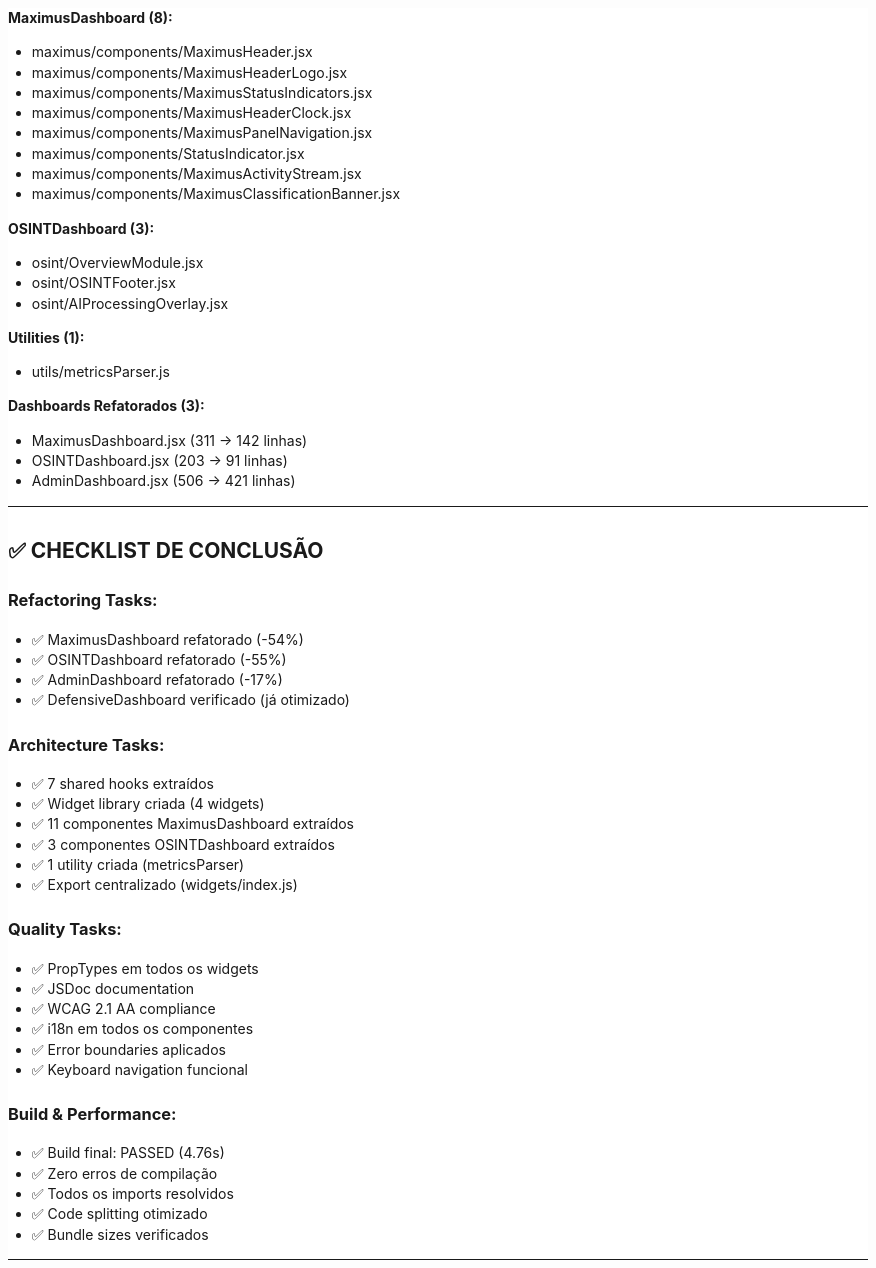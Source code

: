 **MaximusDashboard (8):**
- maximus/components/MaximusHeader.jsx
- maximus/components/MaximusHeaderLogo.jsx
- maximus/components/MaximusStatusIndicators.jsx
- maximus/components/MaximusHeaderClock.jsx
- maximus/components/MaximusPanelNavigation.jsx
- maximus/components/StatusIndicator.jsx
- maximus/components/MaximusActivityStream.jsx
- maximus/components/MaximusClassificationBanner.jsx

**OSINTDashboard (3):**
- osint/OverviewModule.jsx
- osint/OSINTFooter.jsx
- osint/AIProcessingOverlay.jsx

**Utilities (1):**
- utils/metricsParser.js

**Dashboards Refatorados (3):**
- MaximusDashboard.jsx (311 → 142 linhas)
- OSINTDashboard.jsx (203 → 91 linhas)
- AdminDashboard.jsx (506 → 421 linhas)

---

## ✅ CHECKLIST DE CONCLUSÃO

### **Refactoring Tasks:**
- ✅ MaximusDashboard refatorado (-54%)
- ✅ OSINTDashboard refatorado (-55%)
- ✅ AdminDashboard refatorado (-17%)
- ✅ DefensiveDashboard verificado (já otimizado)

### **Architecture Tasks:**
- ✅ 7 shared hooks extraídos
- ✅ Widget library criada (4 widgets)
- ✅ 11 componentes MaximusDashboard extraídos
- ✅ 3 componentes OSINTDashboard extraídos
- ✅ 1 utility criada (metricsParser)
- ✅ Export centralizado (widgets/index.js)

### **Quality Tasks:**
- ✅ PropTypes em todos os widgets
- ✅ JSDoc documentation
- ✅ WCAG 2.1 AA compliance
- ✅ i18n em todos os componentes
- ✅ Error boundaries aplicados
- ✅ Keyboard navigation funcional

### **Build & Performance:**
- ✅ Build final: PASSED (4.76s)
- ✅ Zero erros de compilação
- ✅ Todos os imports resolvidos
- ✅ Code splitting otimizado
- ✅ Bundle sizes verificados

---